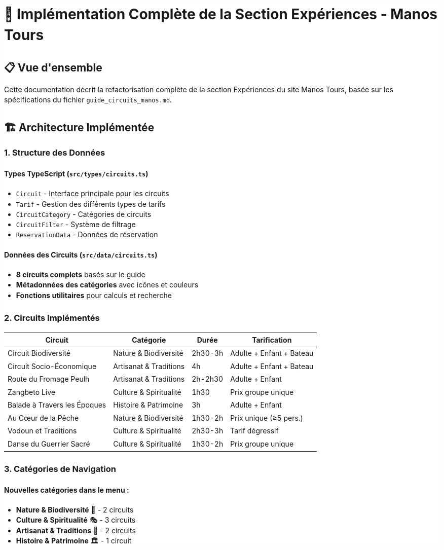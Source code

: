 # 🎯 Implémentation Complète de la Section Expériences - Manos Tours

## 📋 Vue d'ensemble

Cette documentation décrit la refactorisation complète de la section Expériences du site Manos Tours, basée sur les spécifications du fichier `guide_circuits_manos.md`.

## 🏗️ Architecture Implémentée

### 1. Structure des Données

#### Types TypeScript (`src/types/circuits.ts`)
- `Circuit` - Interface principale pour les circuits
- `Tarif` - Gestion des différents types de tarifs
- `CircuitCategory` - Catégories de circuits
- `CircuitFilter` - Système de filtrage
- `ReservationData` - Données de réservation

#### Données des Circuits (`src/data/circuits.ts`)
- **8 circuits complets** basés sur le guide
- **Métadonnées des catégories** avec icônes et couleurs
- **Fonctions utilitaires** pour calculs et recherche

### 2. Circuits Implémentés

| Circuit | Catégorie | Durée | Tarification |
|---------|-----------|-------|--------------|
| Circuit Biodiversité | Nature & Biodiversité | 2h30-3h | Adulte + Enfant + Bateau |
| Circuit Socio-Économique | Artisanat & Traditions | 4h | Adulte + Enfant + Bateau |
| Route du Fromage Peulh | Artisanat & Traditions | 2h-2h30 | Adulte + Enfant |
| Zangbeto Live | Culture & Spiritualité | 1h30 | Prix groupe unique |
| Balade à Travers les Époques | Histoire & Patrimoine | 3h | Adulte + Enfant |
| Au Cœur de la Pêche | Nature & Biodiversité | 1h30-2h | Prix unique (≥5 pers.) |
| Vodoun et Traditions | Culture & Spiritualité | 2h30-3h | Tarif dégressif |
| Danse du Guerrier Sacré | Culture & Spiritualité | 1h30-2h | Prix groupe unique |

### 3. Catégories de Navigation

#### Nouvelles catégories dans le menu :
- **Nature & Biodiversité** 🌿 - 2 circuits
- **Culture & Spiritualité** 🎭 - 3 circuits  
- **Artisanat & Traditions** 🎨 - 2 circuits
- **Histoire & Patrimoine** 🏛️ - 1 circuit
